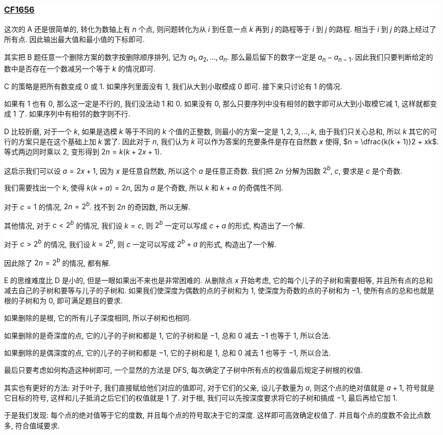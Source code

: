 ### [CF1656](https://codeforces.com/contest/1656)

这次的 A 还是很简单的, 转化为数轴上有 $n$ 个点, 则问题转化为从 $i$ 到任意一点 $k$ 再到 $j$ 的路程等于 $i$ 到 $j$ 的路程. 相当于 $i$ 到 $j$ 的路上经过了所有点. 因此输出最大值和最小值的下标即可.

其实把 B 题任意一个删除方案的数字按删除顺序排列, 记为 $a_1, a_2,...,a_n$. 那么最后留下的数字一定是 $a_n - a_{n - 1}$. 因此我们只要判断给定的数中是否存在一个数减另一个等于 $k$ 的情况即可.

C 的策略是把所有数变成 $0$ 或 $1$. 如果序列里面没有 $1$, 我们从大到小取模成 $0$ 即可. 接下来只讨论有 $1$ 的情况.

如果有 $1$ 也有 $0$, 那么这一定是不行的, 我们没法动 $1$ 和 $0$. 如果没有 $0$, 那么只要序列中没有相邻的数字即可从大到小取模它减 $1$, 这样就都变成 $1$ 了. 如果序列中有相邻的数字则不行.

D 比较折磨, 对于一个 $k$, 如果是选模 $k$ 等于不同的 $k$ 个值的正整数, 则最小的方案一定是 $1, 2, 3,...,k$, 由于我们只关心总和, 所以 $k$ 其它的可行的方案只是在这个基础上加 $k$ 罢了. 因此对于 $n$, 我们认为 $k$ 可以作为答案的充要条件是存在自然数 $x$ 使得, $n = \dfrac{k(k + 1)}2 + xk$. 等式两边同时乘以 $2$, 变形得到 $2n = k(k + 2x + 1)$.

这启示我们可以设 $a = 2x + 1$, 因为 $x$ 是任意自然数, 所以这个 $a$ 是任意正奇数. 我们把 $2n$ 分解为因数 $2^b$, $c$, 要求是 $c$ 是个奇数.

我们需要找出一个 $k$, 使得 $k(k + a) = 2n$, 因为 $a$ 是个奇数, 所以 $k$ 和 $k + a$ 的奇偶性不同.

对于 $c = 1$ 的情况, $2n = 2^b$. 找不到 $2n$ 的奇因数, 所以无解.

其他情况, 对于 $c < 2^b$ 的情况, 我们设 $k = c$, 则 $2^b$ 一定可以写成 $c + a$ 的形式, 构造出了一个解.

对于 $c > 2^b$ 的情况, 我们设 $k = 2^b$, 则 $c$ 一定可以写成 $2^b + a$ 的形式, 构造出了一个解.

因此除了 $2n = 2^b$ 的情况, 都有解.

E 的思维难度比 D 是小的, 但是一眼如果出不来也是非常困难的. 从删除点 $x$ 开始考虑, 它的每个儿子的子树和需要相等, 并且所有点的总和减去自己的子树和要等与儿子的子树和. 如果我们使深度为偶数的点的子树和为 $1$, 使深度为奇数的点的子树和为 $-1$, 使所有点的总和也就是根的子树和为 $0$, 即可满足题目的要求.

如果删除的是根, 它的所有儿子深度相同, 所以子树和也相同.

如果删除的是奇深度的点, 它的儿子的子树和都是 $1$, 它的子树和是 $-1$, 总和 $0$ 减去 $-1$ 也等于 $1$, 所以合法.

如果删除的是偶深度的点, 它的儿子的子树和都是 $-1$, 它的子树和是 $1$, 总和 $0$ 减去 $1$ 也等于 $-1$, 所以合法.

最后只要考虑如何构造这种树即可, 一个显然的方法是 DFS, 每次确定了子树中所有点的权值最后规定子树根的权值.

其实也有更好的方法: 对于叶子, 我们直接赋给他们对应的值即可, 对于它们的父亲, 设儿子数量为 $a$, 则这个点的绝对值就是 $a + 1$, 符号就是它目标的符号, 这样和儿子抵消之后它们的权值就是 $1$ 了. 对于根, 我们可以先按深度要求将它的子树和搞成 $-1$, 最后再给它加 $1$.

于是我们发现: 每个点的绝对值等于它的度数, 并且每个点的符号取决于它的深度. 这样即可高效确定权值了. 并且每个点的度数不会比点数多, 符合值域要求.
